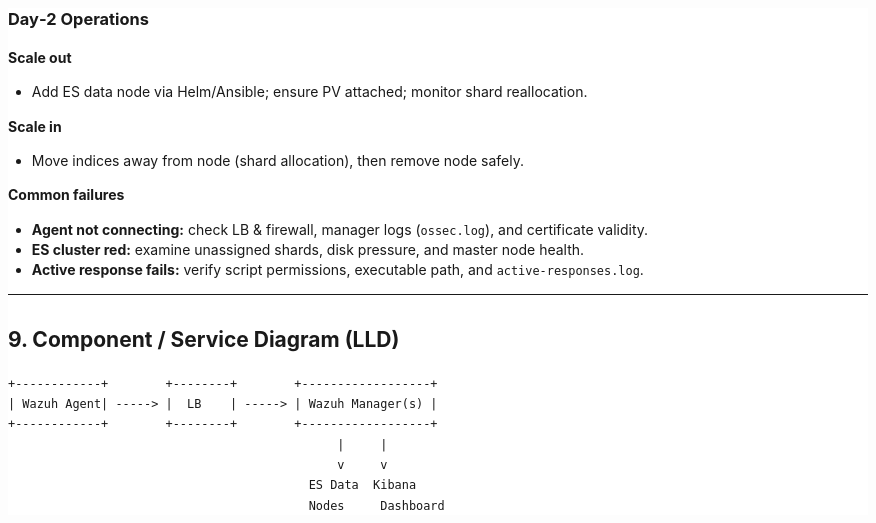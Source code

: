 ### Day‑2 Operations
**Scale out**
- Add ES data node via Helm/Ansible; ensure PV attached; monitor shard reallocation.

**Scale in**
- Move indices away from node (shard allocation), then remove node safely.

**Common failures**
- **Agent not connecting:** check LB & firewall, manager logs (`ossec.log`), and certificate validity.
- **ES cluster red:** examine unassigned shards, disk pressure, and master node health.
- **Active response fails:** verify script permissions, executable path, and `active-responses.log`.

---

## 9. Component / Service Diagram (LLD)
```
+------------+        +--------+        +------------------+
| Wazuh Agent| -----> |  LB    | -----> | Wazuh Manager(s) |
+------------+        +--------+        +------------------+
                                              |     |
                                              v     v
                                          ES Data  Kibana
                                          Nodes     Dashboard
```
